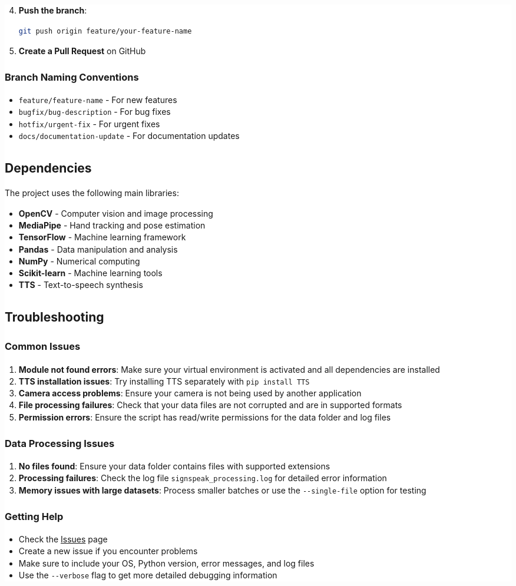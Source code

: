 4. **Push the branch**:
   ```bash
   git push origin feature/your-feature-name
   ```

5. **Create a Pull Request** on GitHub

### Branch Naming Conventions

- `feature/feature-name` - For new features
- `bugfix/bug-description` - For bug fixes
- `hotfix/urgent-fix` - For urgent fixes
- `docs/documentation-update` - For documentation updates

## Dependencies

The project uses the following main libraries:

- **OpenCV** - Computer vision and image processing
- **MediaPipe** - Hand tracking and pose estimation
- **TensorFlow** - Machine learning framework
- **Pandas** - Data manipulation and analysis
- **NumPy** - Numerical computing
- **Scikit-learn** - Machine learning tools
- **TTS** - Text-to-speech synthesis

## Troubleshooting

### Common Issues

1. **Module not found errors**: Make sure your virtual environment is activated and all dependencies are installed
2. **TTS installation issues**: Try installing TTS separately with `pip install TTS`
3. **Camera access problems**: Ensure your camera is not being used by another application
4. **File processing failures**: Check that your data files are not corrupted and are in supported formats
5. **Permission errors**: Ensure the script has read/write permissions for the data folder and log files

### Data Processing Issues

1. **No files found**: Ensure your data folder contains files with supported extensions
2. **Processing failures**: Check the log file `signspeak_processing.log` for detailed error information
3. **Memory issues with large datasets**: Process smaller batches or use the `--single-file` option for testing

### Getting Help

- Check the [Issues](https://github.com/yourusername/SignSpeak-AI-Powered-ASL-Recognition/issues) page
- Create a new issue if you encounter problems
- Make sure to include your OS, Python version, error messages, and log files
- Use the `--verbose` flag to get more detailed debugging information
